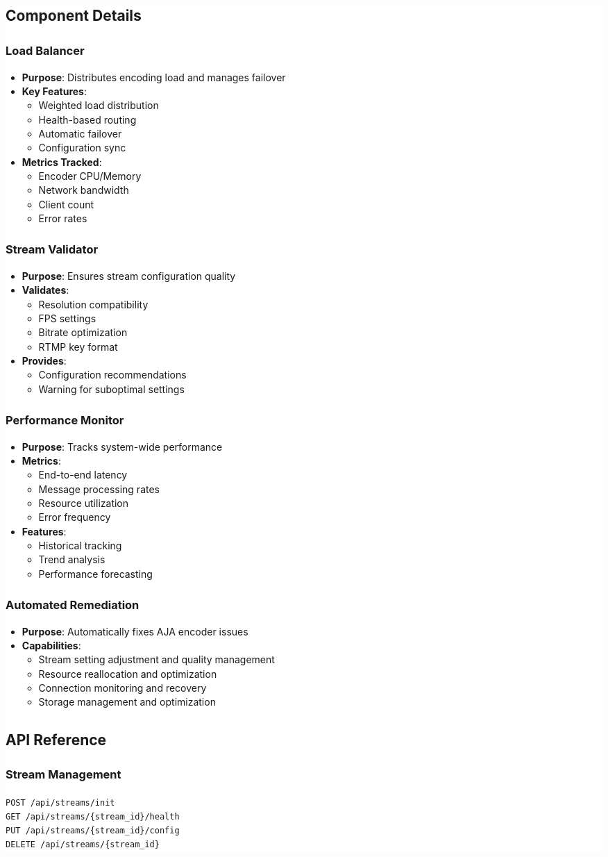 ## Component Details

### Load Balancer
- **Purpose**: Distributes encoding load and manages failover
- **Key Features**:
  - Weighted load distribution
  - Health-based routing
  - Automatic failover
  - Configuration sync
- **Metrics Tracked**:
  - Encoder CPU/Memory
  - Network bandwidth
  - Client count
  - Error rates

### Stream Validator
- **Purpose**: Ensures stream configuration quality
- **Validates**:
  - Resolution compatibility
  - FPS settings
  - Bitrate optimization
  - RTMP key format
- **Provides**:
  - Configuration recommendations
  - Warning for suboptimal settings

### Performance Monitor
- **Purpose**: Tracks system-wide performance
- **Metrics**:
  - End-to-end latency
  - Message processing rates
  - Resource utilization
  - Error frequency
- **Features**:
  - Historical tracking
  - Trend analysis
  - Performance forecasting

### Automated Remediation
- **Purpose**: Automatically fixes AJA encoder issues
- **Capabilities**:
  - Stream setting adjustment and quality management
  - Resource reallocation and optimization
  - Connection monitoring and recovery
  - Storage management and optimization

## API Reference

### Stream Management
```http
POST /api/streams/init
GET /api/streams/{stream_id}/health
PUT /api/streams/{stream_id}/config
DELETE /api/streams/{stream_id}
```
